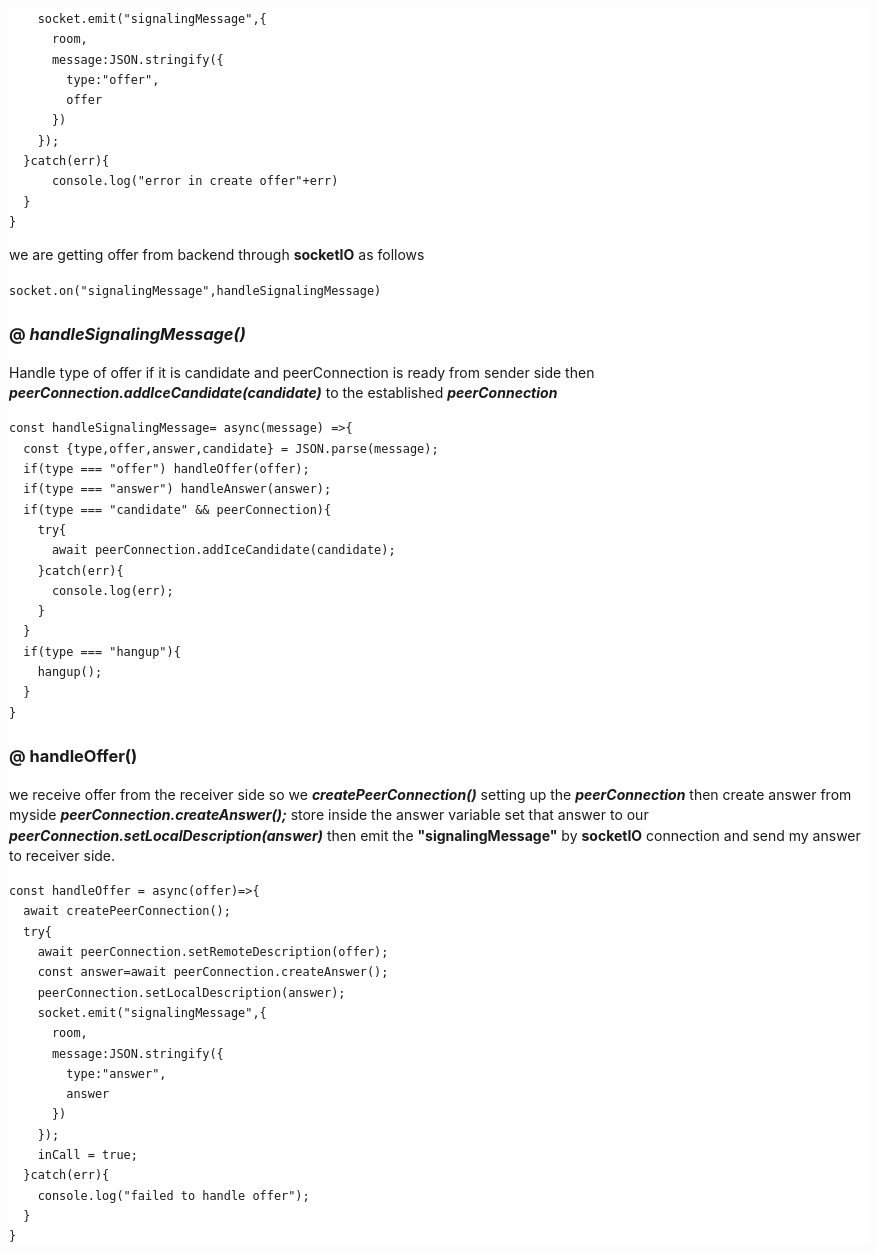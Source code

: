```
    socket.emit("signalingMessage",{
      room,
      message:JSON.stringify({
        type:"offer",
        offer
      })
    });
  }catch(err){
      console.log("error in create offer"+err)
  }
}
```
we are getting offer from backend through **socketIO** as follows
```
socket.on("signalingMessage",handleSignalingMessage)
```
### @ ***handleSignalingMessage()***
Handle type of offer if it is candidate and peerConnection is ready from sender side then ***peerConnection.addIceCandidate(candidate)*** to the established ***peerConnection***
```
const handleSignalingMessage= async(message) =>{
  const {type,offer,answer,candidate} = JSON.parse(message);
  if(type === "offer") handleOffer(offer);
  if(type === "answer") handleAnswer(answer);
  if(type === "candidate" && peerConnection){
    try{
      await peerConnection.addIceCandidate(candidate);
    }catch(err){
      console.log(err);
    }
  }
  if(type === "hangup"){
    hangup();
  }
}
```
### @ handleOffer()
we receive offer from the receiver side so we ***createPeerConnection()*** setting up the ***peerConnection*** then create answer from myside ***peerConnection.createAnswer();*** store inside the answer variable set that answer to our ***peerConnection.setLocalDescription(answer)*** then emit the **"signalingMessage"** by **socketIO** connection and send my answer to receiver side.
```
const handleOffer = async(offer)=>{
  await createPeerConnection();
  try{
    await peerConnection.setRemoteDescription(offer);
    const answer=await peerConnection.createAnswer();
    peerConnection.setLocalDescription(answer);
    socket.emit("signalingMessage",{
      room,
      message:JSON.stringify({
        type:"answer",
        answer
      })
    });
    inCall = true;
  }catch(err){
    console.log("failed to handle offer");
  }
}
```
